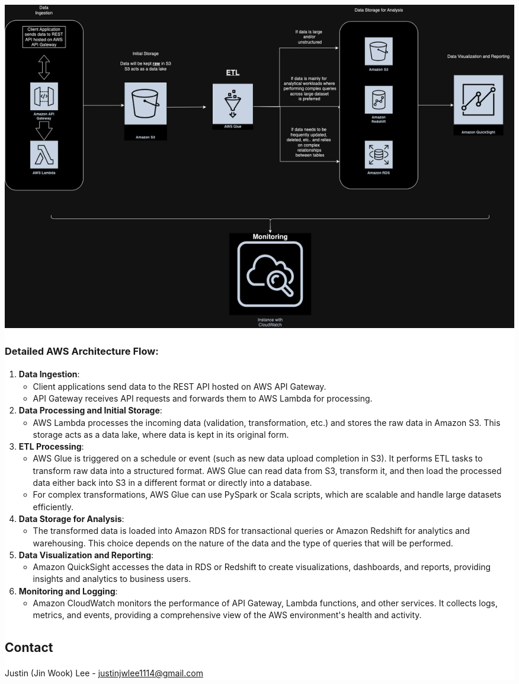 
<img src="imgs/stable_auto_drawio.drawio.png" width="1000"/>

### Detailed AWS Architecture Flow:
1. **Data Ingestion**:
   * Client applications send data to the REST API hosted on AWS API Gateway.
   * API Gateway receives API requests and forwards them to AWS Lambda for processing.
2. **Data Processing and Initial Storage**:
   * AWS Lambda processes the incoming data (validation, transformation, etc.) and stores the raw data in Amazon S3. This storage acts as a data lake, where data is kept in its original form.
3. **ETL Processing**:
   * AWS Glue is triggered on a schedule or event (such as new data upload completion in S3). It performs ETL tasks to transform raw data into a structured format. AWS Glue can read data from S3, transform it, and then load the processed data either back into S3 in a different format or directly into a database.
   * For complex transformations, AWS Glue can use PySpark or Scala scripts, which are scalable and handle large datasets efficiently.
4. **Data Storage for Analysis**:
   * The transformed data is loaded into Amazon RDS for transactional queries or Amazon Redshift for analytics and warehousing. This choice depends on the nature of the data and the type of queries that will be performed.
5. **Data Visualization and Reporting**:
   * Amazon QuickSight accesses the data in RDS or Redshift to create visualizations, dashboards, and reports, providing insights and analytics to business users.
6. **Monitoring and Logging**:
   * Amazon CloudWatch monitors the performance of API Gateway, Lambda functions, and other services. It collects logs, metrics, and events, providing a comprehensive view of the AWS environment's health and activity.


## Contact 

Justin (Jin Wook) Lee  - justinjwlee1114@gmail.com

[linkedin-shield]: https://img.shields.io/badge/-LinkedIn-black.svg?style=for-the-badge&logo=linkedin&color=blue
[linkedin-url]: https://www.linkedin.com/in/justinjwlee1114/
